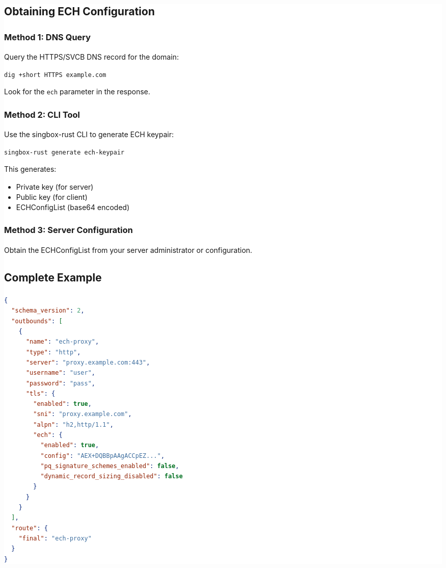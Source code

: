 
## Obtaining ECH Configuration

### Method 1: DNS Query
Query the HTTPS/SVCB DNS record for the domain:

```bash
dig +short HTTPS example.com
```

Look for the `ech` parameter in the response.

### Method 2: CLI Tool
Use the singbox-rust CLI to generate ECH keypair:

```bash
singbox-rust generate ech-keypair
```

This generates:
- Private key (for server)
- Public key (for client)
- ECHConfigList (base64 encoded)

### Method 3: Server Configuration
Obtain the ECHConfigList from your server administrator or configuration.

## Complete Example

```json
{
  "schema_version": 2,
  "outbounds": [
    {
      "name": "ech-proxy",
      "type": "http",
      "server": "proxy.example.com:443",
      "username": "user",
      "password": "pass",
      "tls": {
        "enabled": true,
        "sni": "proxy.example.com",
        "alpn": "h2,http/1.1",
        "ech": {
          "enabled": true,
          "config": "AEX+DQBBpAAgACCpEZ...",
          "pq_signature_schemes_enabled": false,
          "dynamic_record_sizing_disabled": false
        }
      }
    }
  ],
  "route": {
    "final": "ech-proxy"
  }
}
```

